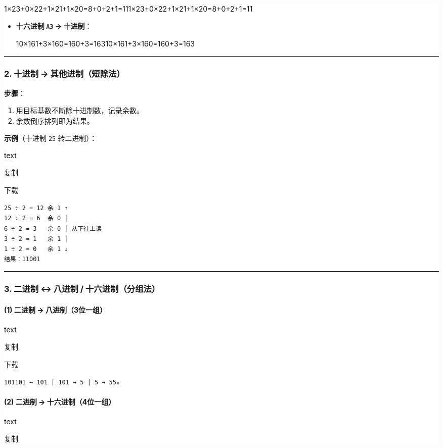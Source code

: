   1×23+0×22+1×21+1×20=8+0+2+1=111×23+0×22+1×21+1×20=8+0+2+1=11

- **十六进制 `A3` → 十进制**：

  10×161+3×160=160+3=16310×161+3×160=160+3=163

------

### **2. 十进制 → 其他进制（短除法）**

**步骤**：

1. 用目标基数不断除十进制数，记录余数。
2. 余数倒序排列即为结果。

**示例**（十进制 `25` 转二进制）：

text



复制



下载

```
25 ÷ 2 = 12 余 1 ↑
12 ÷ 2 = 6  余 0 │
6 ÷ 2 = 3   余 0 │ 从下往上读
3 ÷ 2 = 1   余 1 │
1 ÷ 2 = 0   余 1 ↓
结果：11001
```

------

### **3. 二进制 ↔ 八进制 / 十六进制（分组法）**

#### **(1) 二进制 → 八进制（3位一组）**

text



复制



下载

```
101101 → 101 | 101 → 5 | 5 → 55₈
```

#### **(2) 二进制 → 十六进制（4位一组）**

text



复制
